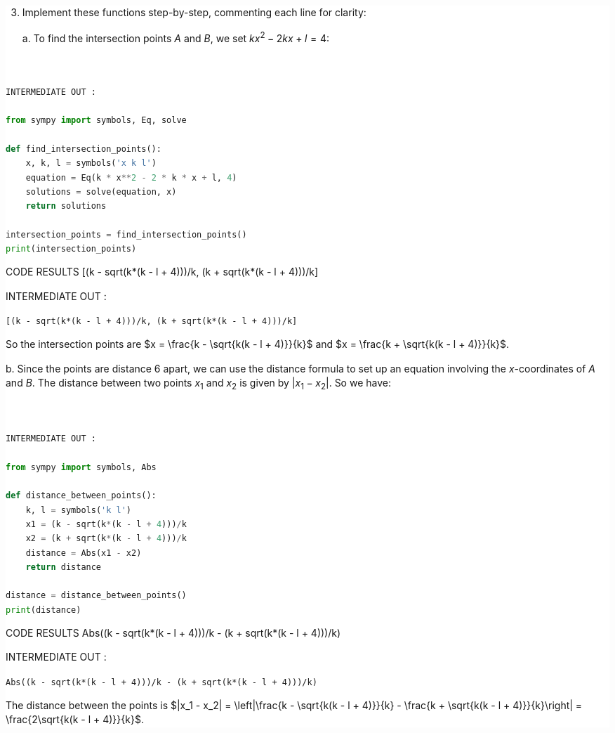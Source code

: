 3. Implement these functions step-by-step, commenting each line for clarity:

   a. To find the intersection points $A$ and $B$, we set $kx^2 - 2kx + l = 4$:

```python


INTERMEDIATE OUT :

from sympy import symbols, Eq, solve

def find_intersection_points():
    x, k, l = symbols('x k l')
    equation = Eq(k * x**2 - 2 * k * x + l, 4)
    solutions = solve(equation, x)
    return solutions

intersection_points = find_intersection_points()
print(intersection_points)
```

CODE RESULTS [(k - sqrt(k*(k - l + 4)))/k, (k + sqrt(k*(k - l + 4)))/k]

INTERMEDIATE OUT :
```output
[(k - sqrt(k*(k - l + 4)))/k, (k + sqrt(k*(k - l + 4)))/k]
```
So the intersection points are $x = \frac{k - \sqrt{k(k - l + 4)}}{k}$ and $x = \frac{k + \sqrt{k(k - l + 4)}}{k}$.

b. Since the points are distance 6 apart, we can use the distance formula to set up an equation involving the $x$-coordinates of $A$ and $B$. The distance between two points $x_1$ and $x_2$ is given by $|x_1 - x_2|$. So we have:

```python


INTERMEDIATE OUT :

from sympy import symbols, Abs

def distance_between_points():
    k, l = symbols('k l')
    x1 = (k - sqrt(k*(k - l + 4)))/k
    x2 = (k + sqrt(k*(k - l + 4)))/k
    distance = Abs(x1 - x2)
    return distance

distance = distance_between_points()
print(distance)
```

CODE RESULTS Abs((k - sqrt(k*(k - l + 4)))/k - (k + sqrt(k*(k - l + 4)))/k)

INTERMEDIATE OUT :
```output
Abs((k - sqrt(k*(k - l + 4)))/k - (k + sqrt(k*(k - l + 4)))/k)
```
The distance between the points is $|x_1 - x_2| = \left|\frac{k - \sqrt{k(k - l + 4)}}{k} - \frac{k + \sqrt{k(k - l + 4)}}{k}\right| = \frac{2\sqrt{k(k - l + 4)}}{k}$.

